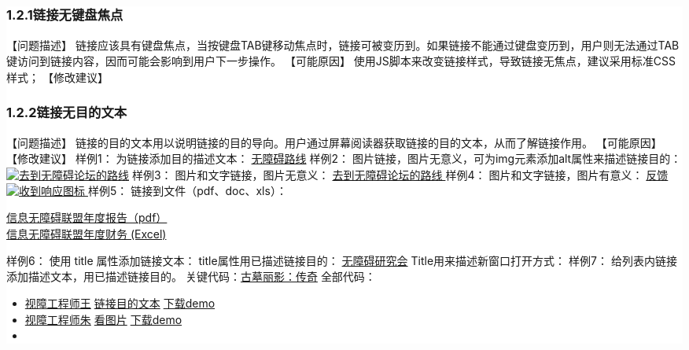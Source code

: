 

### 1.2.1链接无键盘焦点


【问题描述】
链接应该具有键盘焦点，当按键盘TAB键移动焦点时，链接可被变历到。如果链接不能通过键盘变历到，用户则无法通过TAB键访问到链接内容，因而可能会影响到用户下一步操作。 
【可能原因】
使用JS脚本来改变链接样式，导致链接无焦点，建议采用标准CSS样式；
【修改建议】

### 1.2.2链接无目的文本


【问题描述】
链接的目的文本用以说明链接的目的导向。用户通过屏幕阅读器获取链接的目的文本，从而了解链接作用。
【可能原因】
【修改建议】
样例1：
为链接添加目的描述文本：
<a href="routes.html">无障碍路线</a>
样例2：
图片链接，图片无意义，可为img元素添加alt属性来描述链接目的：
<a href="routes.html"> <img src="topo.gif" alt="去到无障碍论坛的路线" /></a>
样例3：
图片和文字链接，图片无意义：
<a href="routes.html">
<img src="topo.gif" alt="" />去到无障碍论坛的路线
</a>
样例4：
图片和文字链接，图片有意义：
<a href="prod_123_feedback.htm">反馈
<img src="response.gif" width="15" height="15" alt="收到响应图标" />
</a>
样例5：
链接到文件（pdf、doc、xls）：
<p>
<a href="2009mycorp_report.pdf">信息无障碍联盟年度报告（pdf）</a>
<br />
<a href="2009mycorp_budget.xls">信息无障碍联盟年度财务 (Excel)</a>
</p>
样例6：
使用 title 属性添加链接文本：
title属性用已描述链接目的：
<a href="index.html" title="了解更多无障碍研究会的内容">无障碍研究会</a>
Title用来描述新窗口打开方式：
<a href="http://www.siaa.org.cn/" target="_blank"  title="在新窗口中打开"> </a>
样例7：
给列表内链接添加描述文本，用已描述链接目的。
关键代码：<a href="tomb_raider.htm">古墓丽影：传奇</a>
全部代码：
<ul>
<li>
<a href="tomb_raider.htm">视障工程师王</a>
<a href="tomb_raider_images.htm">链接目的文本</a>
<a href="tomb_raider.mpeg">下载demo</a>
</li>
<li>
<a href="fear_extraction.htm">视障工程师朱</a>
<a href="fear_extraction_images.htm">看图片</a>
<a href="fear_extraction.mpeg">下载demo</a>
</li>
<li>